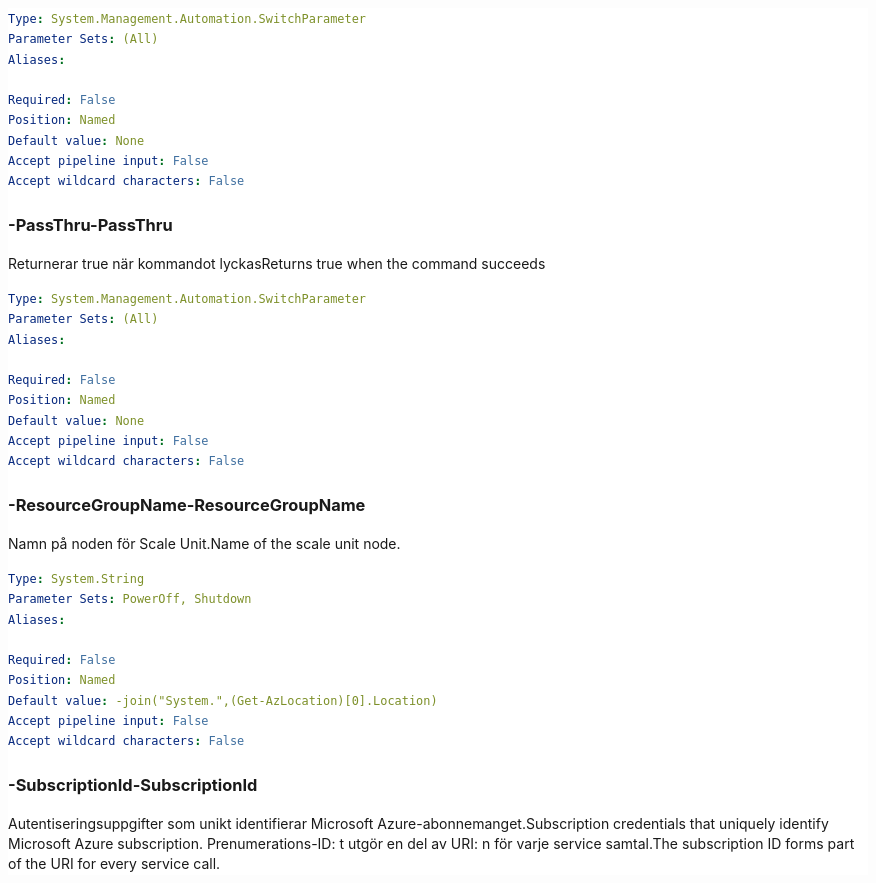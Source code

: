 ```yaml
Type: System.Management.Automation.SwitchParameter
Parameter Sets: (All)
Aliases:

Required: False
Position: Named
Default value: None
Accept pipeline input: False
Accept wildcard characters: False

```

### <span data-ttu-id="98fcc-132">-PassThru</span><span class="sxs-lookup"><span data-stu-id="98fcc-132">-PassThru</span></span>
<span data-ttu-id="98fcc-133">Returnerar true när kommandot lyckas</span><span class="sxs-lookup"><span data-stu-id="98fcc-133">Returns true when the command succeeds</span></span>

```yaml
Type: System.Management.Automation.SwitchParameter
Parameter Sets: (All)
Aliases:

Required: False
Position: Named
Default value: None
Accept pipeline input: False
Accept wildcard characters: False

```

### <span data-ttu-id="98fcc-134">-ResourceGroupName</span><span class="sxs-lookup"><span data-stu-id="98fcc-134">-ResourceGroupName</span></span>
<span data-ttu-id="98fcc-135">Namn på noden för Scale Unit.</span><span class="sxs-lookup"><span data-stu-id="98fcc-135">Name of the scale unit node.</span></span>

```yaml
Type: System.String
Parameter Sets: PowerOff, Shutdown
Aliases:

Required: False
Position: Named
Default value: -join("System.",(Get-AzLocation)[0].Location)
Accept pipeline input: False
Accept wildcard characters: False

```

### <span data-ttu-id="98fcc-136">-SubscriptionId</span><span class="sxs-lookup"><span data-stu-id="98fcc-136">-SubscriptionId</span></span>
<span data-ttu-id="98fcc-137">Autentiseringsuppgifter som unikt identifierar Microsoft Azure-abonnemanget.</span><span class="sxs-lookup"><span data-stu-id="98fcc-137">Subscription credentials that uniquely identify Microsoft Azure subscription.</span></span>
<span data-ttu-id="98fcc-138">Prenumerations-ID: t utgör en del av URI: n för varje service samtal.</span><span class="sxs-lookup"><span data-stu-id="98fcc-138">The subscription ID forms part of the URI for every service call.</span></span>
